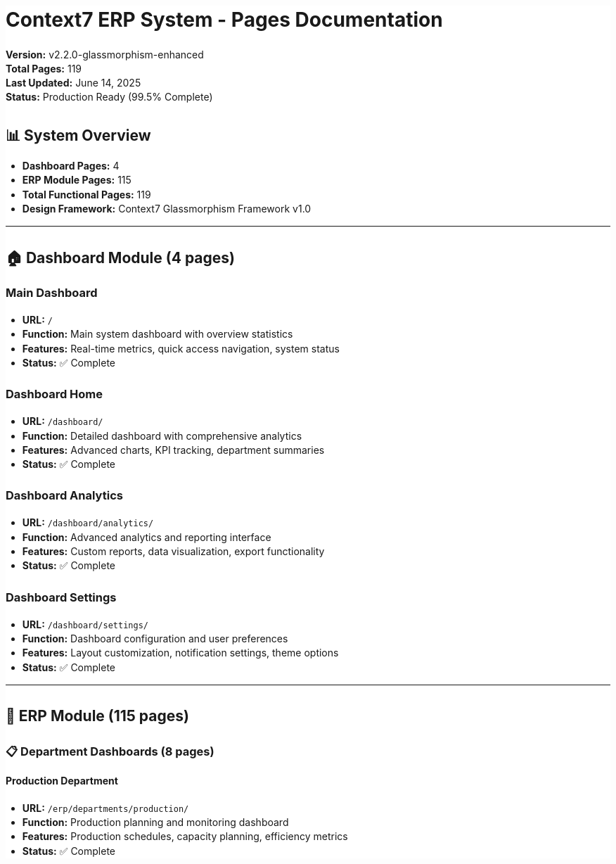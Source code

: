 # Context7 ERP System - Pages Documentation
**Version:** v2.2.0-glassmorphism-enhanced  
**Total Pages:** 119  
**Last Updated:** June 14, 2025  
**Status:** Production Ready (99.5% Complete)

## 📊 System Overview
- **Dashboard Pages:** 4
- **ERP Module Pages:** 115
- **Total Functional Pages:** 119
- **Design Framework:** Context7 Glassmorphism Framework v1.0

---

## 🏠 Dashboard Module (4 pages)

### Main Dashboard
- **URL:** `/`
- **Function:** Main system dashboard with overview statistics
- **Features:** Real-time metrics, quick access navigation, system status
- **Status:** ✅ Complete

### Dashboard Home
- **URL:** `/dashboard/`
- **Function:** Detailed dashboard with comprehensive analytics
- **Features:** Advanced charts, KPI tracking, department summaries
- **Status:** ✅ Complete

### Dashboard Analytics
- **URL:** `/dashboard/analytics/`
- **Function:** Advanced analytics and reporting interface
- **Features:** Custom reports, data visualization, export functionality
- **Status:** ✅ Complete

### Dashboard Settings
- **URL:** `/dashboard/settings/`
- **Function:** Dashboard configuration and user preferences
- **Features:** Layout customization, notification settings, theme options
- **Status:** ✅ Complete

---

## 🏢 ERP Module (115 pages)

### 📋 Department Dashboards (8 pages)

#### Production Department
- **URL:** `/erp/departments/production/`
- **Function:** Production planning and monitoring dashboard
- **Features:** Production schedules, capacity planning, efficiency metrics
- **Status:** ✅ Complete
